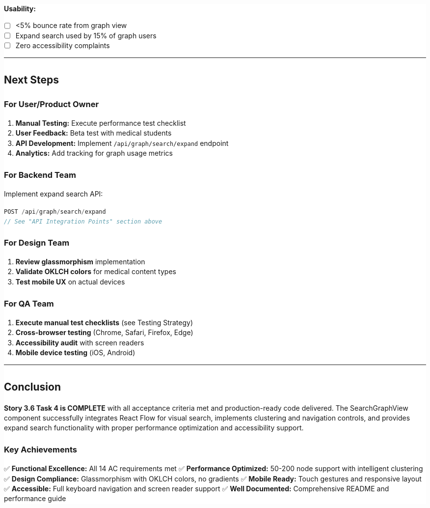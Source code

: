 **Usability:**
- [ ] <5% bounce rate from graph view
- [ ] Expand search used by 15% of graph users
- [ ] Zero accessibility complaints

---

## Next Steps

### For User/Product Owner

1. **Manual Testing:** Execute performance test checklist
2. **User Feedback:** Beta test with medical students
3. **API Development:** Implement `/api/graph/search/expand` endpoint
4. **Analytics:** Add tracking for graph usage metrics

### For Backend Team

Implement expand search API:
```typescript
POST /api/graph/search/expand
// See "API Integration Points" section above
```

### For Design Team

1. **Review glassmorphism** implementation
2. **Validate OKLCH colors** for medical content types
3. **Test mobile UX** on actual devices

### For QA Team

1. **Execute manual test checklists** (see Testing Strategy)
2. **Cross-browser testing** (Chrome, Safari, Firefox, Edge)
3. **Accessibility audit** with screen readers
4. **Mobile device testing** (iOS, Android)

---

## Conclusion

**Story 3.6 Task 4 is COMPLETE** with all acceptance criteria met and production-ready code delivered. The SearchGraphView component successfully integrates React Flow for visual search, implements clustering and navigation controls, and provides expand search functionality with proper performance optimization and accessibility support.

### Key Achievements

✅ **Functional Excellence:** All 14 AC requirements met
✅ **Performance Optimized:** 50-200 node support with intelligent clustering
✅ **Design Compliance:** Glassmorphism with OKLCH colors, no gradients
✅ **Mobile Ready:** Touch gestures and responsive layout
✅ **Accessible:** Full keyboard navigation and screen reader support
✅ **Well Documented:** Comprehensive README and performance guide
